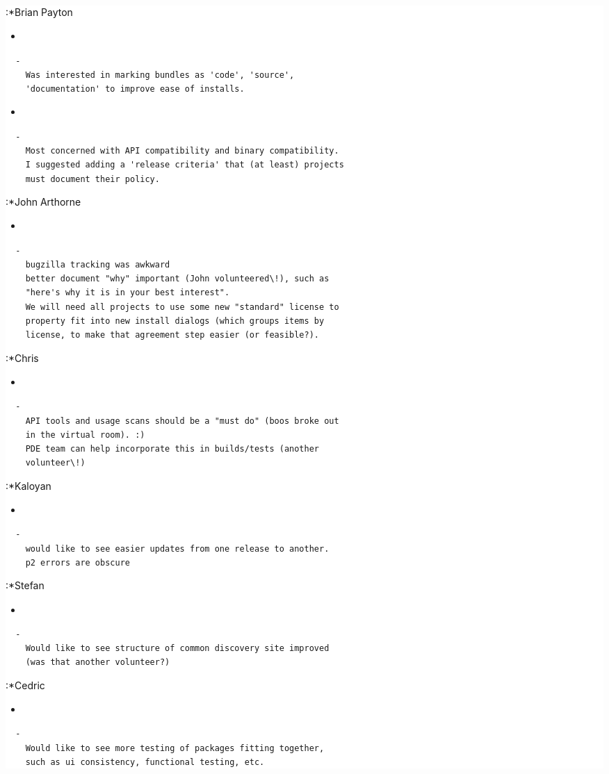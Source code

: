 :\*Brian Payton

  -

      -
        Was interested in marking bundles as 'code', 'source',
        'documentation' to improve ease of installs.



  -

      -
        Most concerned with API compatibility and binary compatibility.
        I suggested adding a 'release criteria' that (at least) projects
        must document their policy.

:\*John Arthorne

  -

      -
        bugzilla tracking was awkward
        better document "why" important (John volunteered\!), such as
        "here's why it is in your best interest".
        We will need all projects to use some new "standard" license to
        property fit into new install dialogs (which groups items by
        license, to make that agreement step easier (or feasible?).

:\*Chris

  -

      -
        API tools and usage scans should be a "must do" (boos broke out
        in the virtual room). :)
        PDE team can help incorporate this in builds/tests (another
        volunteer\!)

:\*Kaloyan

  -

      -
        would like to see easier updates from one release to another.
        p2 errors are obscure

:\*Stefan

  -

      -
        Would like to see structure of common discovery site improved
        (was that another volunteer?)

:\*Cedric

  -

      -
        Would like to see more testing of packages fitting together,
        such as ui consistency, functional testing, etc.
